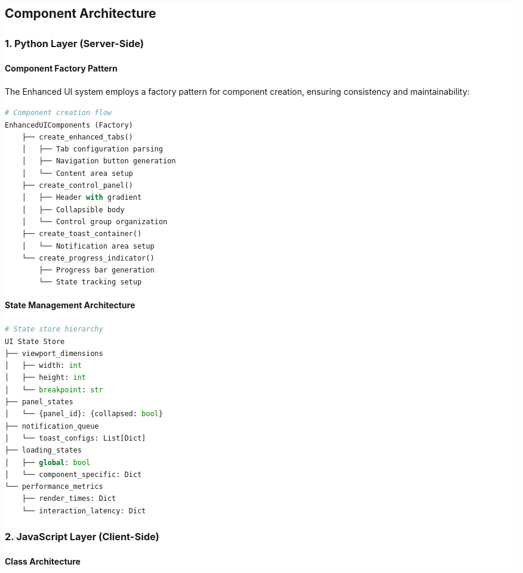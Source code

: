 
## Component Architecture

### 1. Python Layer (Server-Side)

#### Component Factory Pattern

The Enhanced UI system employs a factory pattern for component creation, ensuring consistency and maintainability:

```python
# Component creation flow
EnhancedUIComponents (Factory)
    ├── create_enhanced_tabs()
    │   ├── Tab configuration parsing
    │   ├── Navigation button generation
    │   └── Content area setup
    ├── create_control_panel()
    │   ├── Header with gradient
    │   ├── Collapsible body
    │   └── Control group organization
    ├── create_toast_container()
    │   └── Notification area setup
    └── create_progress_indicator()
        ├── Progress bar generation
        └── State tracking setup
```

#### State Management Architecture

```python
# State store hierarchy
UI State Store
├── viewport_dimensions
│   ├── width: int
│   ├── height: int
│   └── breakpoint: str
├── panel_states
│   └── {panel_id}: {collapsed: bool}
├── notification_queue
│   └── toast_configs: List[Dict]
├── loading_states
│   ├── global: bool
│   └── component_specific: Dict
└── performance_metrics
    ├── render_times: Dict
    └── interaction_latency: Dict
```

### 2. JavaScript Layer (Client-Side)

#### Class Architecture
